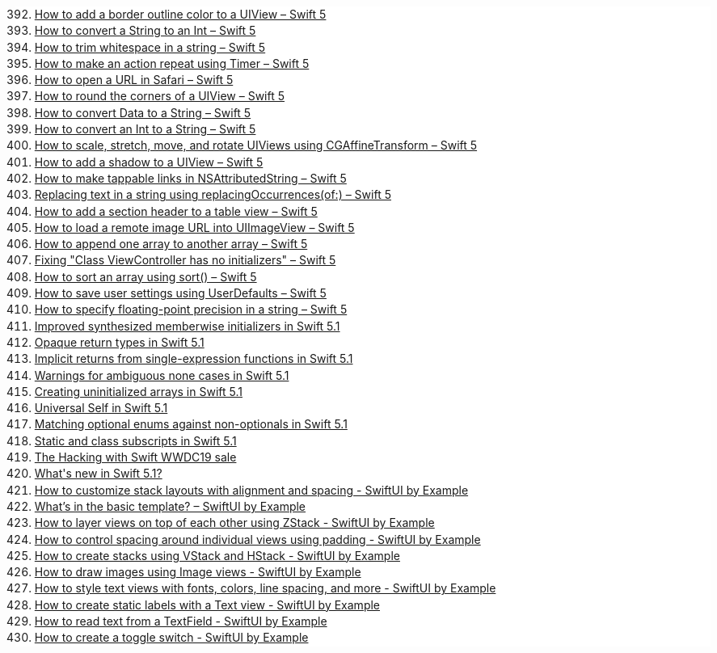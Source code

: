 392. [How to add a border outline color to a UIView – Swift 5](https://www.youtube.com/watch?v=sEHLlCbDBh0)
393. [How to convert a String to an Int – Swift 5](https://www.youtube.com/watch?v=48QScxC1lBQ)
394. [How to trim whitespace in a string – Swift 5](https://www.youtube.com/watch?v=4WzqzwJztkg)
395. [How to make an action repeat using Timer – Swift 5](https://www.youtube.com/watch?v=DehLJj0JmVY)
396. [How to open a URL in Safari – Swift 5](https://www.youtube.com/watch?v=EVNPbDGHZ6M)
397. [How to round the corners of a UIView – Swift 5](https://www.youtube.com/watch?v=YwNFw_doBnw)
398. [How to convert Data to a String – Swift 5](https://www.youtube.com/watch?v=cXz5nh6DFgg)
399. [How to convert an Int to a String – Swift 5](https://www.youtube.com/watch?v=cyfcinVP1r0)
400. [How to scale, stretch, move, and rotate UIViews using CGAffineTransform – Swift 5](https://www.youtube.com/watch?v=psRBotODPQc)
401. [How to add a shadow to a UIView – Swift 5](https://www.youtube.com/watch?v=pwaaU3hyPfk)
402. [How to make tappable links in NSAttributedString – Swift 5](https://www.youtube.com/watch?v=qr1XJMIziBg)
403. [Replacing text in a string using replacingOccurrences(of:) – Swift 5](https://www.youtube.com/watch?v=yZ_kfxZCtHw)
404. [How to add a section header to a table view – Swift 5](https://www.youtube.com/watch?v=09QyTxzxHYE)
405. [How to load a remote image URL into UIImageView – Swift 5](https://www.youtube.com/watch?v=8mBexDIqkI4)
406. [How to append one array to another array – Swift 5](https://www.youtube.com/watch?v=CYqLHqDfBOQ)
407. [Fixing "Class ViewController has no initializers" – Swift 5](https://www.youtube.com/watch?v=o_qBp32KpOI)
408. [How to sort an array using sort() – Swift 5](https://www.youtube.com/watch?v=o_zYsGu2Z8U)
409. [How to save user settings using UserDefaults – Swift 5](https://www.youtube.com/watch?v=HxVOahmfwz0)
410. [How to specify floating-point precision in a string – Swift 5](https://www.youtube.com/watch?v=l5MaiByb0R0)
411. [Improved synthesized memberwise initializers in Swift 5.1](https://www.youtube.com/watch?v=79U1lkkap-g)
412. [Opaque return types in Swift 5.1](https://www.youtube.com/watch?v=DvHkeUxiwYY)
413. [Implicit returns from single-expression functions in Swift 5.1](https://www.youtube.com/watch?v=EkvxlrYFUkc)
414. [Warnings for ambiguous none cases in Swift 5.1](https://www.youtube.com/watch?v=vV-UIspMWAY)
415. [Creating uninitialized arrays in Swift 5.1](https://www.youtube.com/watch?v=nMipSOTkfig)
416. [Universal Self in Swift 5.1](https://www.youtube.com/watch?v=YlRuQP3EO8E)
417. [Matching optional enums against non-optionals in Swift 5.1](https://www.youtube.com/watch?v=RPUvb4sBu94)
418. [Static and class subscripts in Swift 5.1](https://www.youtube.com/watch?v=8VNqScyEI34)
419. [The Hacking with Swift WWDC19 sale](https://www.youtube.com/watch?v=WpQSZCpPL2g)
420. [What's new in Swift 5.1?](https://www.youtube.com/watch?v=WQ-wppW8jt4)
421. [How to customize stack layouts with alignment and spacing - SwiftUI by Example](https://www.youtube.com/watch?v=ANlxGi_Bp0o)
422. [What’s in the basic template? – SwiftUI by Example](https://www.youtube.com/watch?v=TpdMJBSBvEg)
423. [How to layer views on top of each other using ZStack - SwiftUI by Example](https://www.youtube.com/watch?v=ps16HZU3SnA)
424. [How to control spacing around individual views using padding - SwiftUI by Example](https://www.youtube.com/watch?v=a3-mc7VxsOw)
425. [How to create stacks using VStack and HStack - SwiftUI by Example](https://www.youtube.com/watch?v=iO7bcgjXZRI)
426. [How to draw images using Image views - SwiftUI by Example](https://www.youtube.com/watch?v=iWv3oycl-vk)
427. [How to style text views with fonts, colors, line spacing, and more - SwiftUI by Example](https://www.youtube.com/watch?v=Xpy0WuFHPco)
428. [How to create static labels with a Text view - SwiftUI by Example](https://www.youtube.com/watch?v=XF_euKrEB8c)
429. [How to read text from a TextField - SwiftUI by Example](https://www.youtube.com/watch?v=9cp3mT6KhwU)
430. [How to create a toggle switch - SwiftUI by Example](https://www.youtube.com/watch?v=AYkp91p3AQA)
